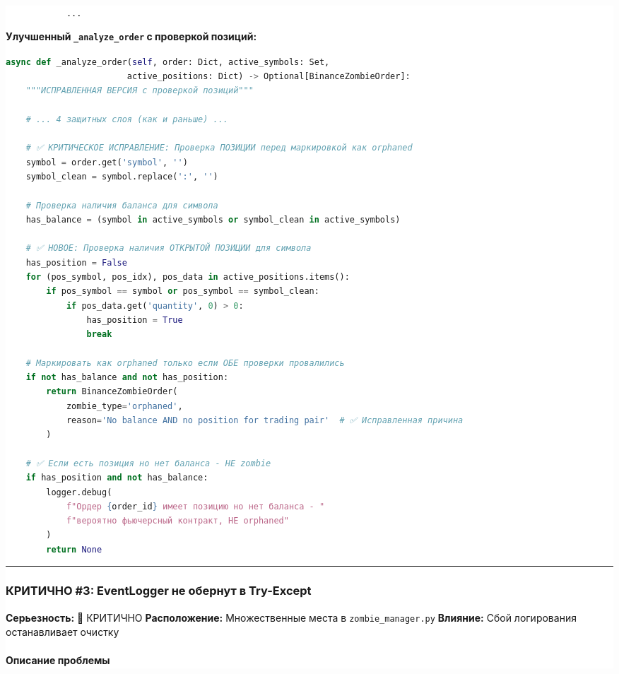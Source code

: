 ```python
            ...
```

**Улучшенный `_analyze_order` с проверкой позиций:**

```python
async def _analyze_order(self, order: Dict, active_symbols: Set,
                        active_positions: Dict) -> Optional[BinanceZombieOrder]:
    """ИСПРАВЛЕННАЯ ВЕРСИЯ с проверкой позиций"""

    # ... 4 защитных слоя (как и раньше) ...

    # ✅ КРИТИЧЕСКОЕ ИСПРАВЛЕНИЕ: Проверка ПОЗИЦИИ перед маркировкой как orphaned
    symbol = order.get('symbol', '')
    symbol_clean = symbol.replace(':', '')

    # Проверка наличия баланса для символа
    has_balance = (symbol in active_symbols or symbol_clean in active_symbols)

    # ✅ НОВОЕ: Проверка наличия ОТКРЫТОЙ ПОЗИЦИИ для символа
    has_position = False
    for (pos_symbol, pos_idx), pos_data in active_positions.items():
        if pos_symbol == symbol or pos_symbol == symbol_clean:
            if pos_data.get('quantity', 0) > 0:
                has_position = True
                break

    # Маркировать как orphaned только если ОБЕ проверки провалились
    if not has_balance and not has_position:
        return BinanceZombieOrder(
            zombie_type='orphaned',
            reason='No balance AND no position for trading pair'  # ✅ Исправленная причина
        )

    # ✅ Если есть позиция но нет баланса - НЕ zombie
    if has_position and not has_balance:
        logger.debug(
            f"Ордер {order_id} имеет позицию но нет баланса - "
            f"вероятно фьючерсный контракт, НЕ orphaned"
        )
        return None
```

---

### КРИТИЧНО #3: EventLogger не обернут в Try-Except

**Серьезность:** 🔴 КРИТИЧНО
**Расположение:** Множественные места в `zombie_manager.py`
**Влияние:** Сбой логирования останавливает очистку

#### Описание проблемы
